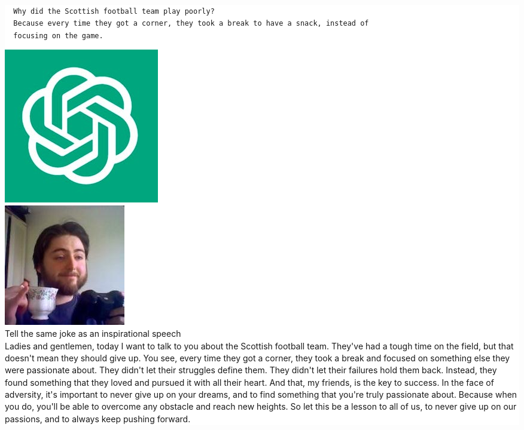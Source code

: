       Why did the Scottish football team play poorly?
      Because every time they got a corner, they took a break to have a snack, instead of
      focusing on the game.
   </div>
   <div class="quote-author">
      <img src="/assets/img/avatars/ChatGPT.jpg" alt="">
   </div>
</div>
<div class="quote left">
   <div class="quote-author">
      <img src="/assets/img/avatars/Mickey.jpg" alt="">
   </div>
   <div class="quote-content">
      Tell the same joke as an inspirational speech
   </div>
</div>
<div class="quote right mono">
   <div class="quote-content">
      Ladies and gentlemen, today I want to talk to you about the Scottish football team.
      They've had a tough time on the field, but that doesn't mean they should give up.
      You see, every time they got a corner, they took a break and focused on something
      else they were passionate about. They didn't let their struggles define them. They
      didn't let their failures hold them back. Instead, they found something that they
      loved and pursued it with all their heart. And that, my friends, is the key to success.
      In the face of adversity, it's important to never give up on your dreams, and to find
      something that you're truly passionate about. Because when you do, you'll be able
      to overcome any obstacle and reach new heights. So let this be a lesson to all of
      us, to never give up on our passions, and to always keep pushing forward.
   </div>
   <div class="quote-author">